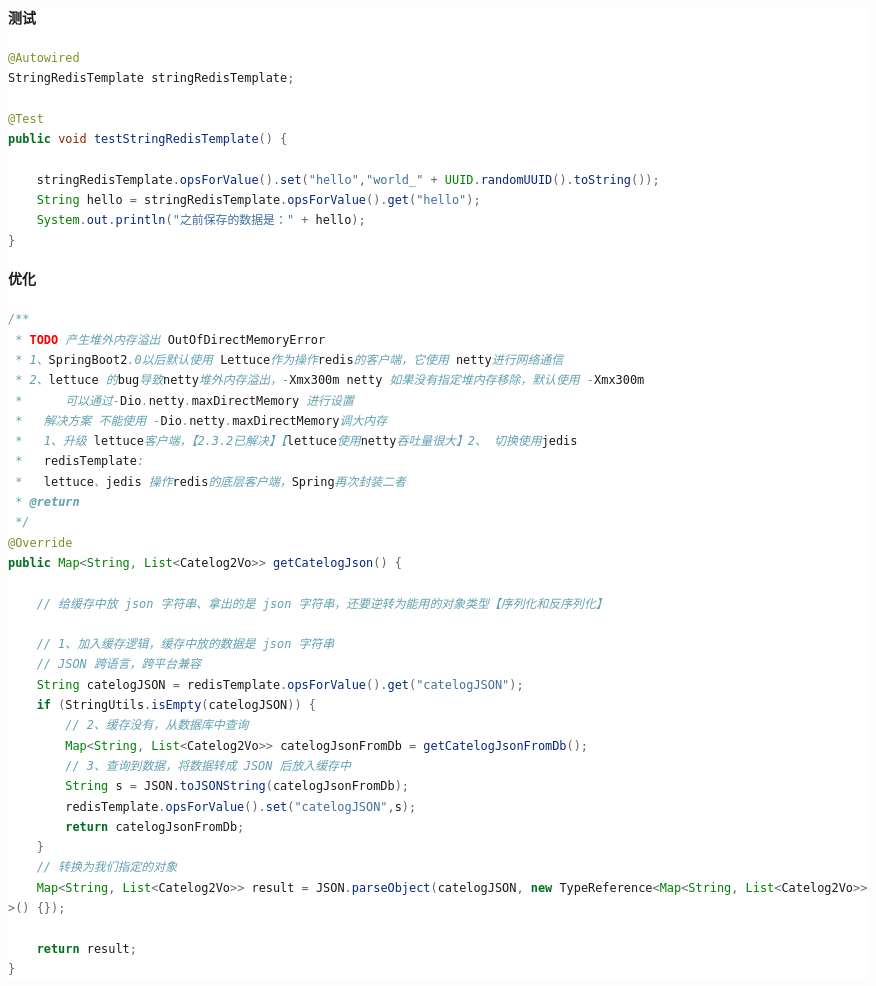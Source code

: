 #### 测试

```java
@Autowired
StringRedisTemplate stringRedisTemplate;

@Test
public void testStringRedisTemplate() {

    stringRedisTemplate.opsForValue().set("hello","world_" + UUID.randomUUID().toString());
    String hello = stringRedisTemplate.opsForValue().get("hello");
    System.out.println("之前保存的数据是：" + hello);
}
```

#### 优化

```java
/**
 * TODO 产生堆外内存溢出 OutOfDirectMemoryError
 * 1、SpringBoot2.0以后默认使用 Lettuce作为操作redis的客户端，它使用 netty进行网络通信
 * 2、lettuce 的bug导致netty堆外内存溢出，-Xmx300m netty 如果没有指定堆内存移除，默认使用 -Xmx300m
 *      可以通过-Dio.netty.maxDirectMemory 进行设置
 *   解决方案 不能使用 -Dio.netty.maxDirectMemory调大内存
 *   1、升级 lettuce客户端，【2.3.2已解决】【lettuce使用netty吞吐量很大】2、 切换使用jedis
 *   redisTemplate:
 *   lettuce、jedis 操作redis的底层客户端，Spring再次封装二者
 * @return
 */
@Override
public Map<String, List<Catelog2Vo>> getCatelogJson() {

    // 给缓存中放 json 字符串、拿出的是 json 字符串，还要逆转为能用的对象类型【序列化和反序列化】

    // 1、加入缓存逻辑，缓存中放的数据是 json 字符串
    // JSON 跨语言，跨平台兼容
    String catelogJSON = redisTemplate.opsForValue().get("catelogJSON");
    if (StringUtils.isEmpty(catelogJSON)) {
        // 2、缓存没有，从数据库中查询
        Map<String, List<Catelog2Vo>> catelogJsonFromDb = getCatelogJsonFromDb();
        // 3、查询到数据，将数据转成 JSON 后放入缓存中
        String s = JSON.toJSONString(catelogJsonFromDb);
        redisTemplate.opsForValue().set("catelogJSON",s);
        return catelogJsonFromDb;
    }
    // 转换为我们指定的对象
    Map<String, List<Catelog2Vo>> result = JSON.parseObject(catelogJSON, new TypeReference<Map<String, List<Catelog2Vo>>>() {});

    return result;
}
```
